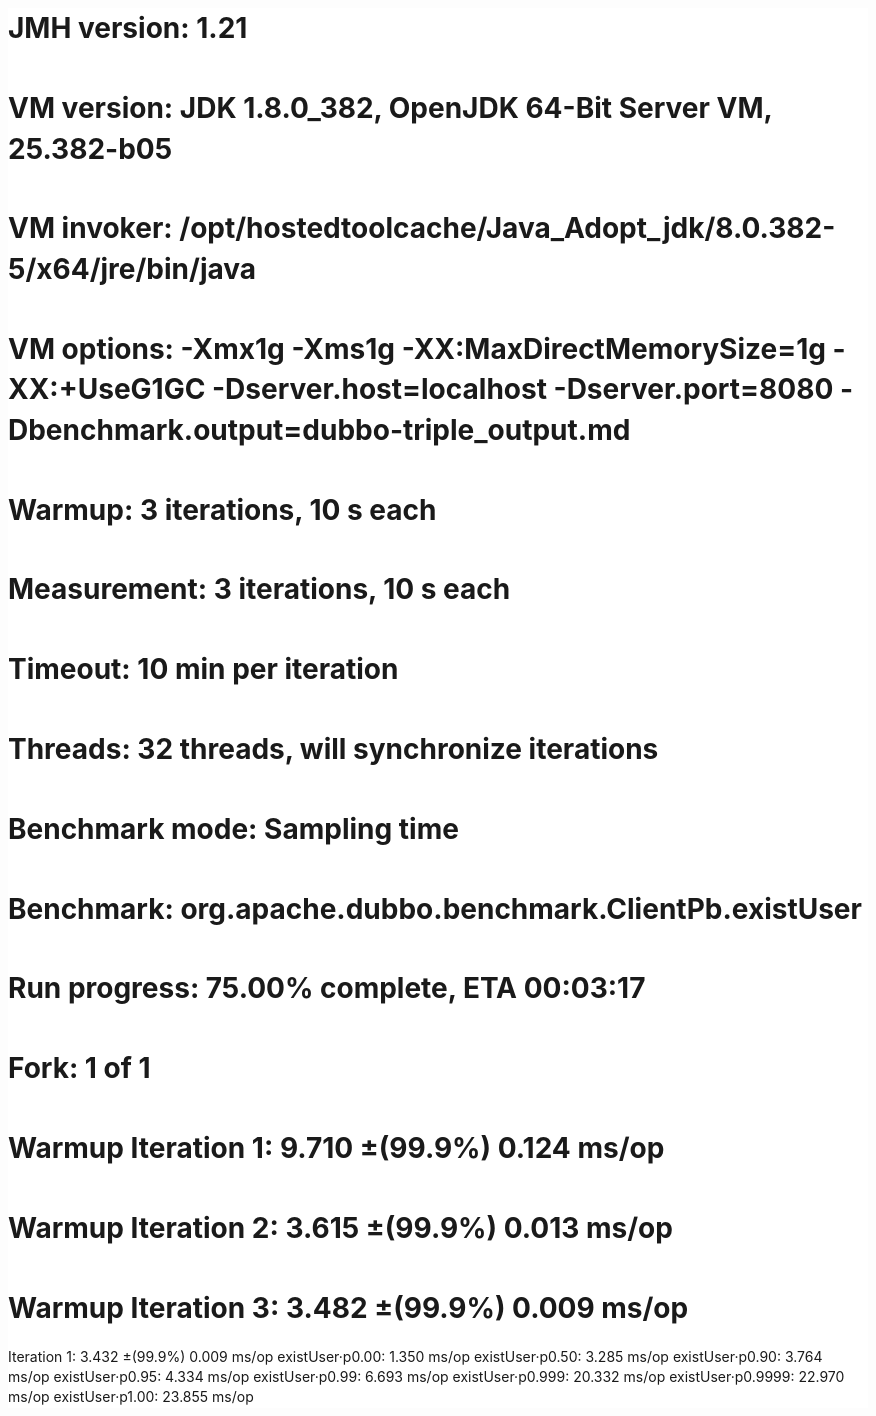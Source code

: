 
# JMH version: 1.21
# VM version: JDK 1.8.0_382, OpenJDK 64-Bit Server VM, 25.382-b05
# VM invoker: /opt/hostedtoolcache/Java_Adopt_jdk/8.0.382-5/x64/jre/bin/java
# VM options: -Xmx1g -Xms1g -XX:MaxDirectMemorySize=1g -XX:+UseG1GC -Dserver.host=localhost -Dserver.port=8080 -Dbenchmark.output=dubbo-triple_output.md
# Warmup: 3 iterations, 10 s each
# Measurement: 3 iterations, 10 s each
# Timeout: 10 min per iteration
# Threads: 32 threads, will synchronize iterations
# Benchmark mode: Sampling time
# Benchmark: org.apache.dubbo.benchmark.ClientPb.existUser

# Run progress: 75.00% complete, ETA 00:03:17
# Fork: 1 of 1
# Warmup Iteration   1: 9.710 ±(99.9%) 0.124 ms/op
# Warmup Iteration   2: 3.615 ±(99.9%) 0.013 ms/op
# Warmup Iteration   3: 3.482 ±(99.9%) 0.009 ms/op
Iteration   1: 3.432 ±(99.9%) 0.009 ms/op
                 existUser·p0.00:   1.350 ms/op
                 existUser·p0.50:   3.285 ms/op
                 existUser·p0.90:   3.764 ms/op
                 existUser·p0.95:   4.334 ms/op
                 existUser·p0.99:   6.693 ms/op
                 existUser·p0.999:  20.332 ms/op
                 existUser·p0.9999: 22.970 ms/op
                 existUser·p1.00:   23.855 ms/op
